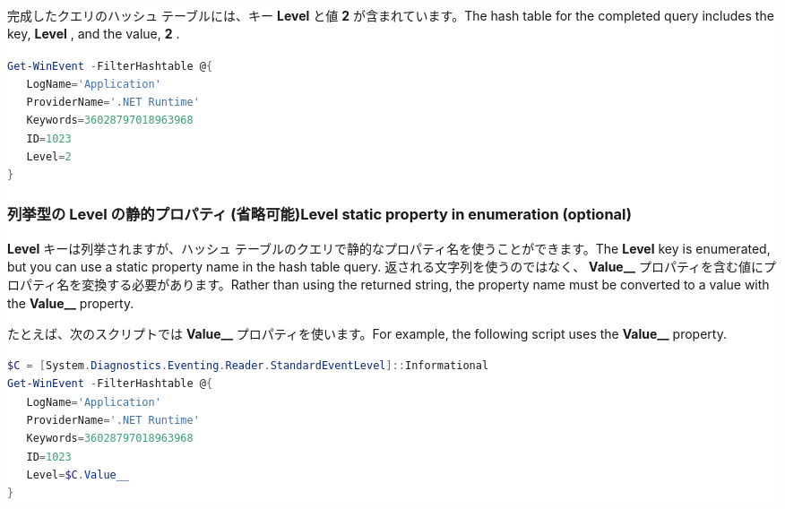 <span data-ttu-id="6d5ea-236">完成したクエリのハッシュ テーブルには、キー **Level** と値 **2** が含まれています。</span><span class="sxs-lookup"><span data-stu-id="6d5ea-236">The hash table for the completed query includes the key, **Level** , and the value, **2** .</span></span>

```powershell
Get-WinEvent -FilterHashtable @{
   LogName='Application'
   ProviderName='.NET Runtime'
   Keywords=36028797018963968
   ID=1023
   Level=2
}
```

### <a name="level-static-property-in-enumeration-optional"></a><span data-ttu-id="6d5ea-237">列挙型の Level の静的プロパティ (省略可能)</span><span class="sxs-lookup"><span data-stu-id="6d5ea-237">Level static property in enumeration (optional)</span></span>

<span data-ttu-id="6d5ea-238">**Level** キーは列挙されますが、ハッシュ テーブルのクエリで静的なプロパティ名を使うことができます。</span><span class="sxs-lookup"><span data-stu-id="6d5ea-238">The **Level** key is enumerated, but you can use a static property name in the hash table query.</span></span>
<span data-ttu-id="6d5ea-239">返される文字列を使うのではなく、 **Value__** プロパティを含む値にプロパティ名を変換する必要があります。</span><span class="sxs-lookup"><span data-stu-id="6d5ea-239">Rather than using the returned string, the property name must be converted to a value with the **Value__** property.</span></span>

<span data-ttu-id="6d5ea-240">たとえば、次のスクリプトでは **Value__** プロパティを使います。</span><span class="sxs-lookup"><span data-stu-id="6d5ea-240">For example, the following script uses the **Value__** property.</span></span>

```powershell
$C = [System.Diagnostics.Eventing.Reader.StandardEventLevel]::Informational
Get-WinEvent -FilterHashtable @{
   LogName='Application'
   ProviderName='.NET Runtime'
   Keywords=36028797018963968
   ID=1023
   Level=$C.Value__
}
```
